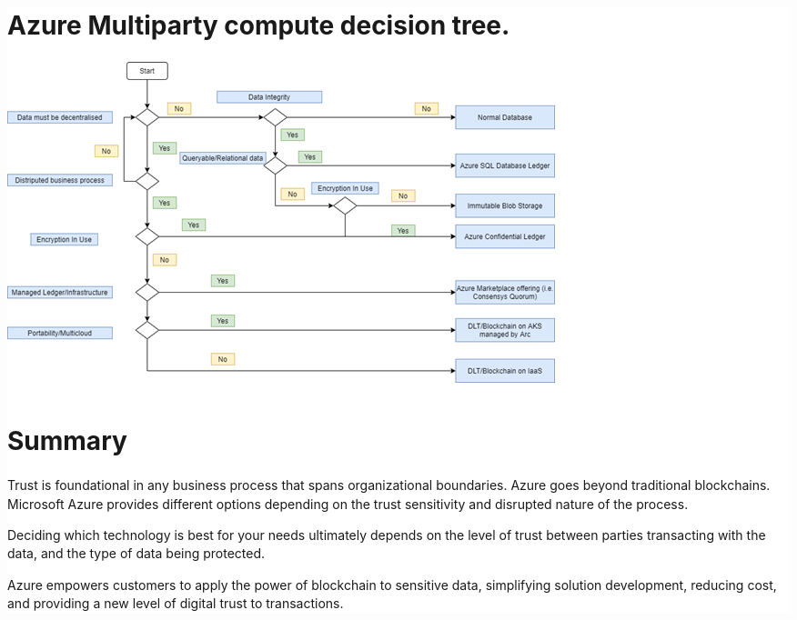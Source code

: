 # Azure Multiparty compute decision tree.

![](/MPC-Images/Picture8.png)

# Summary

Trust is foundational in any business process that spans organizational boundaries. Azure goes beyond traditional blockchains. Microsoft Azure provides different options depending on the trust sensitivity and disrupted nature of the process.

Deciding which technology is best for your needs ultimately depends on the level of trust between parties transacting with the data, and the type of data being protected.

Azure empowers customers to apply the power of blockchain to sensitive data, simplifying solution development, reducing cost, and providing a new level of digital trust to transactions.
